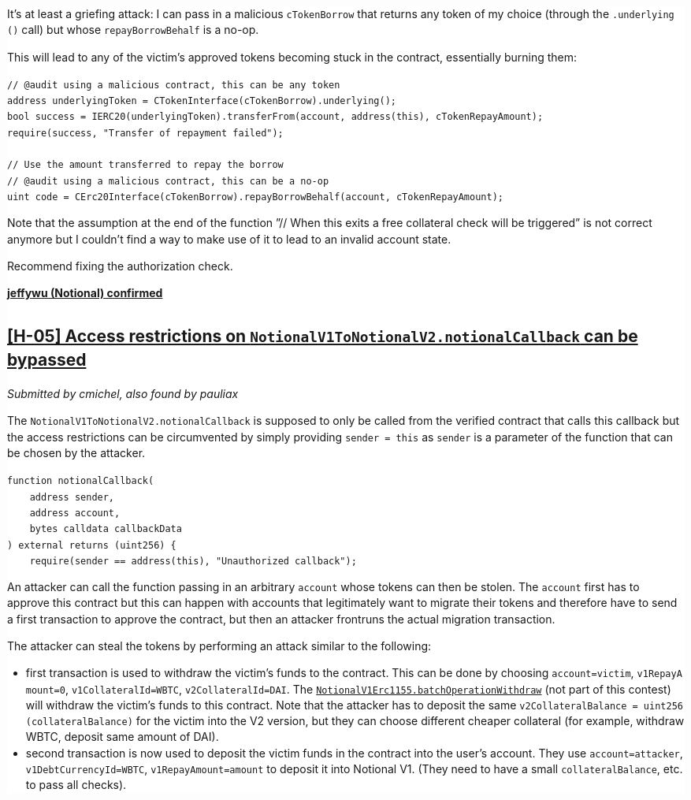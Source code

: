 It’s at least a griefing attack: I can pass in a malicious `cTokenBorrow` that returns any token of my choice (through the `.underlying()` call) but whose `repayBorrowBehalf` is a no-op.

This will lead to any of the victim’s approved tokens becoming stuck in the contract, essentially burning them:

    // @audit using a malicious contract, this can be any token
    address underlyingToken = CTokenInterface(cTokenBorrow).underlying();
    bool success = IERC20(underlyingToken).transferFrom(account, address(this), cTokenRepayAmount);
    require(success, "Transfer of repayment failed");
    
    // Use the amount transferred to repay the borrow
    // @audit using a malicious contract, this can be a no-op
    uint code = CErc20Interface(cTokenBorrow).repayBorrowBehalf(account, cTokenRepayAmount);

Note that the assumption at the end of the function ”// When this exits a free collateral check will be triggered” is not correct anymore but I couldn’t find a way to make use of it to lead to an invalid account state.

Recommend fixing the authorization check.

**[jeffywu (Notional) confirmed](https://github.com/code-423n4/2021-08-notional-findings/issues/69)**

[](#h-05-access-restrictions-on-notionalv1tonotionalv2notionalcallback-can-be-bypassed)[\[H-05\] Access restrictions on `NotionalV1ToNotionalV2.notionalCallback` can be bypassed](https://github.com/code-423n4/2021-08-notional-findings/issues/71)
-----------------------------------------------------------------------------------------------------------------------------------------------------------------------------------------------------------------------------------------------------

_Submitted by cmichel, also found by pauliax_

The `NotionalV1ToNotionalV2.notionalCallback` is supposed to only be called from the verified contract that calls this callback but the access restrictions can be circumvented by simply providing `sender = this` as `sender` is a parameter of the function that can be chosen by the attacker.

    function notionalCallback(
        address sender,
        address account,
        bytes calldata callbackData
    ) external returns (uint256) {
        require(sender == address(this), "Unauthorized callback");

An attacker can call the function passing in an arbitrary `account` whose tokens can then be stolen. The `account` first has to approve this contract but this can happen with accounts that legitimately want to migrate their tokens and therefore have to send a first transaction to approve the contract, but then an attacker frontruns the actual migration transaction.

The attacker can steal the tokens by performing an attack similar to the following:

*   first transaction is used to withdraw the victim’s funds to the contract. This can be done by choosing `account=victim`, `v1RepayAmount=0`, `v1CollateralId=WBTC`, `v2CollateralId=DAI`. The [`NotionalV1Erc1155.batchOperationWithdraw`](https://github.com/notional-finance/contracts/blob/4bf7a85e6cf81cde4283e0efab0b03f21249ba00/contracts/ERC1155Trade.sol#L108) (not part of this contest) will withdraw the victim’s funds to this contract. Note that the attacker has to deposit the same `v2CollateralBalance = uint256(collateralBalance)` for the victim into the V2 version, but they can choose different cheaper collateral (for example, withdraw WBTC, deposit same amount of DAI).
*   second transaction is now used to deposit the victim funds in the contract into the user’s account. They use `account=attacker`, `v1DebtCurrencyId=WBTC`, `v1RepayAmount=amount` to deposit it into Notional V1. (They need to have a small `collateralBalance`, etc. to pass all checks).
